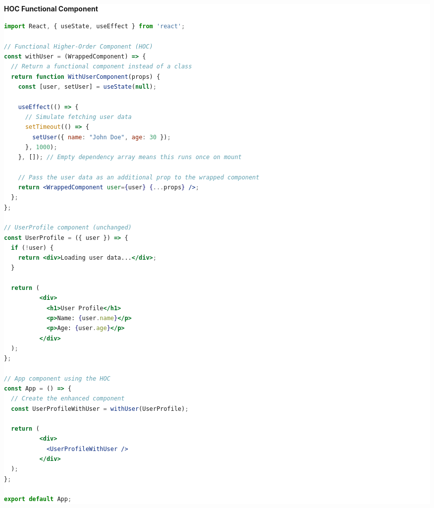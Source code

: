 **HOC Functional Component**
```jsx
import React, { useState, useEffect } from 'react';

// Functional Higher-Order Component (HOC)
const withUser = (WrappedComponent) => {
  // Return a functional component instead of a class
  return function WithUserComponent(props) {
    const [user, setUser] = useState(null);

    useEffect(() => {
      // Simulate fetching user data
      setTimeout(() => {
        setUser({ name: "John Doe", age: 30 });
      }, 1000);
    }, []); // Empty dependency array means this runs once on mount

    // Pass the user data as an additional prop to the wrapped component
    return <WrappedComponent user={user} {...props} />;
  };
};

// UserProfile component (unchanged)
const UserProfile = ({ user }) => {
  if (!user) {
    return <div>Loading user data...</div>;
  }

  return (
          <div>
            <h1>User Profile</h1>
            <p>Name: {user.name}</p>
            <p>Age: {user.age}</p>
          </div>
  );
};

// App component using the HOC
const App = () => {
  // Create the enhanced component
  const UserProfileWithUser = withUser(UserProfile);

  return (
          <div>
            <UserProfileWithUser />
          </div>
  );
};

export default App;
```

